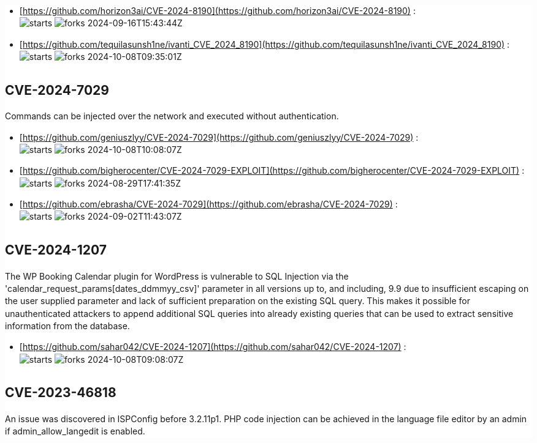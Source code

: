 - [https://github.com/horizon3ai/CVE-2024-8190](https://github.com/horizon3ai/CVE-2024-8190) :  
![starts](https://img.shields.io/github/stars/horizon3ai/CVE-2024-8190.svg) 
![forks](https://img.shields.io/github/forks/horizon3ai/CVE-2024-8190.svg) 
2024-09-16T15:43:44Z

- [https://github.com/tequilasunsh1ne/ivanti_CVE_2024_8190](https://github.com/tequilasunsh1ne/ivanti_CVE_2024_8190) :  
![starts](https://img.shields.io/github/stars/tequilasunsh1ne/ivanti_CVE_2024_8190.svg) 
![forks](https://img.shields.io/github/forks/tequilasunsh1ne/ivanti_CVE_2024_8190.svg) 
2024-10-08T09:35:01Z

## CVE-2024-7029
 Commands can be injected over the network and executed without authentication.

- [https://github.com/geniuszlyy/CVE-2024-7029](https://github.com/geniuszlyy/CVE-2024-7029) :  
![starts](https://img.shields.io/github/stars/geniuszlyy/CVE-2024-7029.svg) 
![forks](https://img.shields.io/github/forks/geniuszlyy/CVE-2024-7029.svg) 
2024-10-08T10:08:07Z

- [https://github.com/bigherocenter/CVE-2024-7029-EXPLOIT](https://github.com/bigherocenter/CVE-2024-7029-EXPLOIT) :  
![starts](https://img.shields.io/github/stars/bigherocenter/CVE-2024-7029-EXPLOIT.svg) 
![forks](https://img.shields.io/github/forks/bigherocenter/CVE-2024-7029-EXPLOIT.svg) 
2024-08-29T17:41:35Z

- [https://github.com/ebrasha/CVE-2024-7029](https://github.com/ebrasha/CVE-2024-7029) :  
![starts](https://img.shields.io/github/stars/ebrasha/CVE-2024-7029.svg) 
![forks](https://img.shields.io/github/forks/ebrasha/CVE-2024-7029.svg) 
2024-09-02T11:43:07Z

## CVE-2024-1207
 The WP Booking Calendar plugin for WordPress is vulnerable to SQL Injection via the 'calendar_request_params[dates_ddmmyy_csv]' parameter in all versions up to, and including, 9.9 due to insufficient escaping on the user supplied parameter and lack of sufficient preparation on the existing SQL query.  This makes it possible for unauthenticated attackers to append additional SQL queries into already existing queries that can be used to extract sensitive information from the database.

- [https://github.com/sahar042/CVE-2024-1207](https://github.com/sahar042/CVE-2024-1207) :  
![starts](https://img.shields.io/github/stars/sahar042/CVE-2024-1207.svg) 
![forks](https://img.shields.io/github/forks/sahar042/CVE-2024-1207.svg) 
2024-10-08T09:08:07Z

## CVE-2023-46818
 An issue was discovered in ISPConfig before 3.2.11p1. PHP code injection can be achieved in the language file editor by an admin if admin_allow_langedit is enabled.
